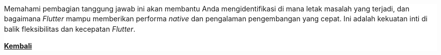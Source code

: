 Memahami pembagian tanggung jawab ini akan membantu Anda mengidentifikasi di mana letak masalah yang terjadi, dan bagaimana *Flutter* mampu memberikan performa *native* dan pengalaman pengembangan yang cepat. Ini adalah kekuatan inti di balik fleksibilitas dan kecepatan *Flutter*.

**[Kembali][0]**

[0]:../README.md